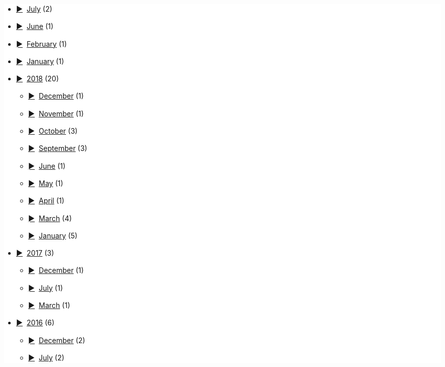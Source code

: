   
  - [►](javascript:void%280%29)  [July](https://www.red-lang.org/2019/07/) (2)
  
  
  
  - [►](javascript:void%280%29)  [June](https://www.red-lang.org/2019/06/) (1)
  
  
  
  - [►](javascript:void%280%29)  [February](https://www.red-lang.org/2019/02/) (1)
  
  
  
  - [►](javascript:void%280%29)  [January](https://www.red-lang.org/2019/01/) (1)



- [►](javascript:void%280%29)  [2018](https://www.red-lang.org/2018/) (20)
  
  - [►](javascript:void%280%29)  [December](https://www.red-lang.org/2018/12/) (1)
  
  
  
  - [►](javascript:void%280%29)  [November](https://www.red-lang.org/2018/11/) (1)
  
  
  
  - [►](javascript:void%280%29)  [October](https://www.red-lang.org/2018/10/) (3)
  
  
  
  - [►](javascript:void%280%29)  [September](https://www.red-lang.org/2018/09/) (3)
  
  
  
  - [►](javascript:void%280%29)  [June](https://www.red-lang.org/2018/06/) (1)
  
  
  
  - [►](javascript:void%280%29)  [May](https://www.red-lang.org/2018/05/) (1)
  
  
  
  - [►](javascript:void%280%29)  [April](https://www.red-lang.org/2018/04/) (1)
  
  
  
  - [►](javascript:void%280%29)  [March](https://www.red-lang.org/2018/03/) (4)
  
  
  
  - [►](javascript:void%280%29)  [January](https://www.red-lang.org/2018/01/) (5)



- [►](javascript:void%280%29)  [2017](https://www.red-lang.org/2017/) (3)
  
  - [►](javascript:void%280%29)  [December](https://www.red-lang.org/2017/12/) (1)
  
  
  
  - [►](javascript:void%280%29)  [July](https://www.red-lang.org/2017/07/) (1)
  
  
  
  - [►](javascript:void%280%29)  [March](https://www.red-lang.org/2017/03/) (1)



- [►](javascript:void%280%29)  [2016](https://www.red-lang.org/2016/) (6)
  
  - [►](javascript:void%280%29)  [December](https://www.red-lang.org/2016/12/) (2)
  
  
  
  - [►](javascript:void%280%29)  [July](https://www.red-lang.org/2016/07/) (2)
  